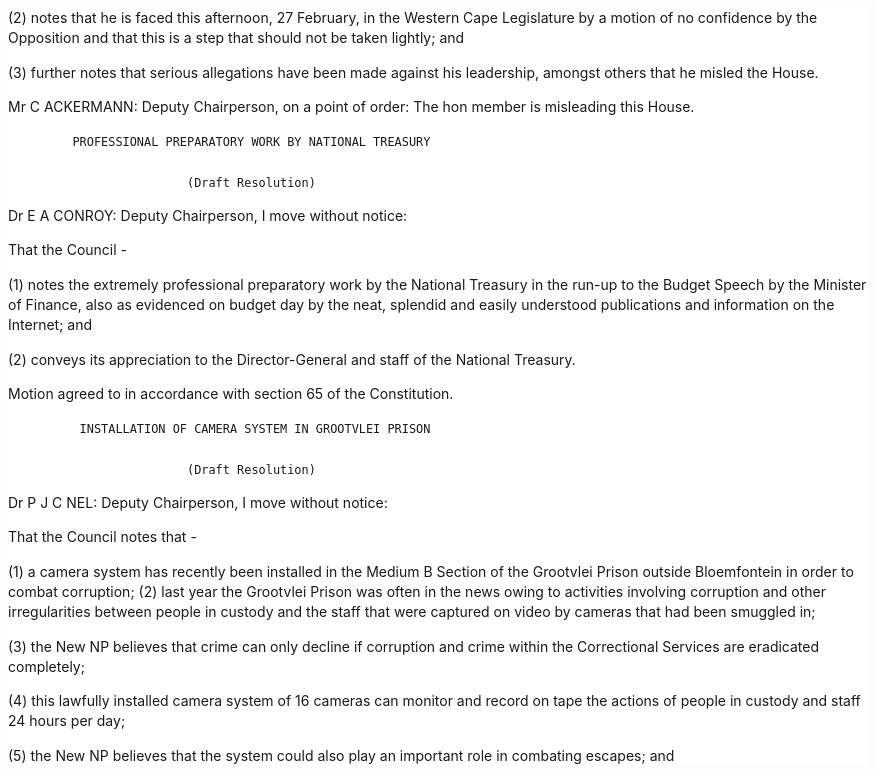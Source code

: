 
  (2) notes that he is faced this afternoon, 27 February,  in  the  Western
       Cape Legislature by a motion of no confidence by the  Opposition  and
       that this is a step that should not be taken lightly; and


  (3) further notes that serious allegations have  been  made  against  his
       leadership, amongst others that he misled the House.

Mr C ACKERMANN: Deputy Chairperson, on a point of order: The hon  member  is
misleading this House.

             PROFESSIONAL PREPARATORY WORK BY NATIONAL TREASURY

                             (Draft Resolution)

Dr E A CONROY: Deputy Chairperson, I move without notice:


  That the Council -


  (1) notes the extremely professional preparatory  work  by  the  National
       Treasury in the run-up to  the  Budget  Speech  by  the  Minister  of
       Finance, also as evidenced on budget day by the  neat,  splendid  and
       easily understood publications and information on the Internet; and


  (2) conveys its appreciation to the Director-General  and  staff  of  the
       National Treasury.

Motion agreed to in accordance with section 65 of the Constitution.

              INSTALLATION OF CAMERA SYSTEM IN GROOTVLEI PRISON

                             (Draft Resolution)

Dr P J C NEL: Deputy Chairperson, I move without notice:


  That the Council notes that -


  (1) a camera system has recently been installed in the Medium  B  Section
       of the Grootvlei Prison  outside  Bloemfontein  in  order  to  combat
       corruption;
  (2) last year the Grootvlei  Prison  was  often  in  the  news  owing  to
       activities involving  corruption  and  other  irregularities  between
       people in custody and the  staff  that  were  captured  on  video  by
       cameras that had been smuggled in;


  (3) the New NP believes that crime can only  decline  if  corruption  and
       crime within the Correctional Services are  eradicated completely;


  (4) this lawfully installed camera system of 16 cameras can  monitor  and
       record on tape the actions of people in custody and  staff  24  hours
       per day;


  (5) the New NP believes that the system could also play an important role
       in combating escapes; and
